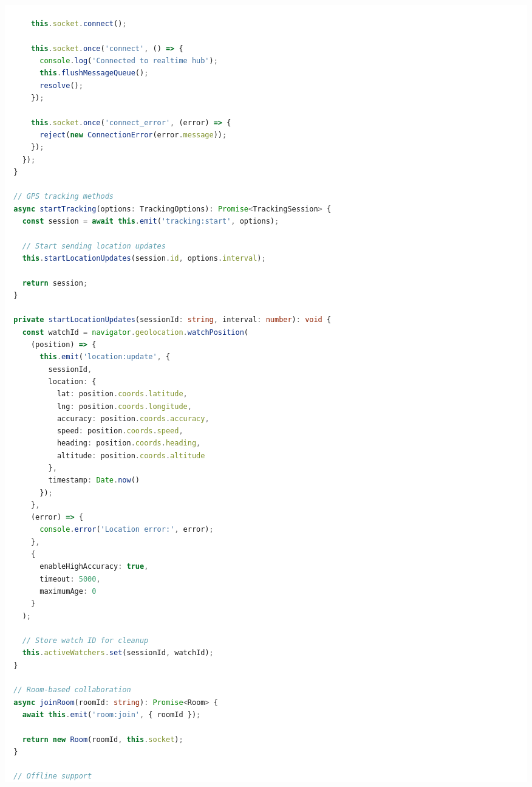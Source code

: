 ```typescript
      
      this.socket.connect();
      
      this.socket.once('connect', () => {
        console.log('Connected to realtime hub');
        this.flushMessageQueue();
        resolve();
      });
      
      this.socket.once('connect_error', (error) => {
        reject(new ConnectionError(error.message));
      });
    });
  }
  
  // GPS tracking methods
  async startTracking(options: TrackingOptions): Promise<TrackingSession> {
    const session = await this.emit('tracking:start', options);
    
    // Start sending location updates
    this.startLocationUpdates(session.id, options.interval);
    
    return session;
  }
  
  private startLocationUpdates(sessionId: string, interval: number): void {
    const watchId = navigator.geolocation.watchPosition(
      (position) => {
        this.emit('location:update', {
          sessionId,
          location: {
            lat: position.coords.latitude,
            lng: position.coords.longitude,
            accuracy: position.coords.accuracy,
            speed: position.coords.speed,
            heading: position.coords.heading,
            altitude: position.coords.altitude
          },
          timestamp: Date.now()
        });
      },
      (error) => {
        console.error('Location error:', error);
      },
      {
        enableHighAccuracy: true,
        timeout: 5000,
        maximumAge: 0
      }
    );
    
    // Store watch ID for cleanup
    this.activeWatchers.set(sessionId, watchId);
  }
  
  // Room-based collaboration
  async joinRoom(roomId: string): Promise<Room> {
    await this.emit('room:join', { roomId });
    
    return new Room(roomId, this.socket);
  }
  
  // Offline support
```